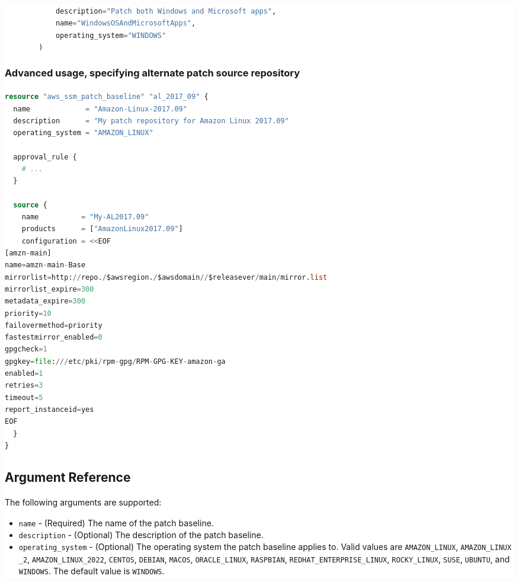 ```python
            description="Patch both Windows and Microsoft apps",
            name="WindowsOSAndMicrosoftApps",
            operating_system="WINDOWS"
        )
```

### Advanced usage, specifying alternate patch source repository

```terraform
resource "aws_ssm_patch_baseline" "al_2017_09" {
  name             = "Amazon-Linux-2017.09"
  description      = "My patch repository for Amazon Linux 2017.09"
  operating_system = "AMAZON_LINUX"

  approval_rule {
    # ...
  }

  source {
    name          = "My-AL2017.09"
    products      = ["AmazonLinux2017.09"]
    configuration = <<EOF
[amzn-main]
name=amzn-main-Base
mirrorlist=http://repo./$awsregion./$awsdomain//$releasever/main/mirror.list
mirrorlist_expire=300
metadata_expire=300
priority=10
failovermethod=priority
fastestmirror_enabled=0
gpgcheck=1
gpgkey=file:///etc/pki/rpm-gpg/RPM-GPG-KEY-amazon-ga
enabled=1
retries=3
timeout=5
report_instanceid=yes
EOF
  }
}
```

## Argument Reference

The following arguments are supported:

* `name` - (Required) The name of the patch baseline.
* `description` - (Optional) The description of the patch baseline.
* `operating_system` - (Optional) The operating system the patch baseline applies to.
  Valid values are
  `AMAZON_LINUX`,
  `AMAZON_LINUX_2`,
  `AMAZON_LINUX_2022`,
  `CENTOS`,
  `DEBIAN`,
  `MACOS`,
  `ORACLE_LINUX`,
  `RASPBIAN`,
  `REDHAT_ENTERPRISE_LINUX`,
  `ROCKY_LINUX`,
  `SUSE`,
  `UBUNTU`, and
  `WINDOWS`.
  The default value is `WINDOWS`.